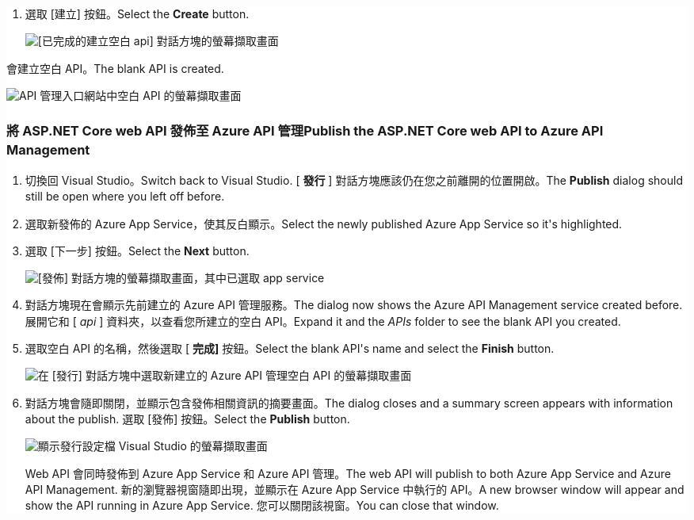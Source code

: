 1. <span data-ttu-id="f1c12-163">選取 [建立] 按鈕。</span><span class="sxs-lookup"><span data-stu-id="f1c12-163">Select the **Create** button.</span></span>

    ![[已完成的建立空白 api] 對話方塊的螢幕擷取畫面](publish-to-azure-api-management-using-vs/_static/portal_api_blank_complete.png)

<span data-ttu-id="f1c12-165">會建立空白 API。</span><span class="sxs-lookup"><span data-stu-id="f1c12-165">The blank API is created.</span></span>

![API 管理入口網站中空白 API 的螢幕擷取畫面](publish-to-azure-api-management-using-vs/_static/portal_api_blank_created_empty.png)

### <a name="publish-the-aspnet-core-web-api-to-azure-api-management"></a><span data-ttu-id="f1c12-167">將 ASP.NET Core web API 發佈至 Azure API 管理</span><span class="sxs-lookup"><span data-stu-id="f1c12-167">Publish the ASP.NET Core web API to Azure API Management</span></span>

1. <span data-ttu-id="f1c12-168">切換回 Visual Studio。</span><span class="sxs-lookup"><span data-stu-id="f1c12-168">Switch back to Visual Studio.</span></span> <span data-ttu-id="f1c12-169">[ **發行** ] 對話方塊應該仍在您之前離開的位置開啟。</span><span class="sxs-lookup"><span data-stu-id="f1c12-169">The **Publish** dialog should still be open where you left off before.</span></span>
1. <span data-ttu-id="f1c12-170">選取新發佈的 Azure App Service，使其反白顯示。</span><span class="sxs-lookup"><span data-stu-id="f1c12-170">Select the newly published Azure App Service so it's highlighted.</span></span>
1. <span data-ttu-id="f1c12-171">選取 [下一步] 按鈕。</span><span class="sxs-lookup"><span data-stu-id="f1c12-171">Select the **Next** button.</span></span>

    ![[發佈] 對話方塊的螢幕擷取畫面，其中已選取 app service](publish-to-azure-api-management-using-vs/_static/publish_dialog_app_svc_created.png)

1. <span data-ttu-id="f1c12-173">對話方塊現在會顯示先前建立的 Azure API 管理服務。</span><span class="sxs-lookup"><span data-stu-id="f1c12-173">The dialog now shows the Azure API Management service created before.</span></span> <span data-ttu-id="f1c12-174">展開它和 [ *api* ] 資料夾，以查看您所建立的空白 API。</span><span class="sxs-lookup"><span data-stu-id="f1c12-174">Expand it and the *APIs* folder to see the blank API you created.</span></span>
1. <span data-ttu-id="f1c12-175">選取空白 API 的名稱，然後選取 [ **完成]** 按鈕。</span><span class="sxs-lookup"><span data-stu-id="f1c12-175">Select the blank API's name and select the **Finish** button.</span></span>

    ![在 [發行] 對話方塊中選取新建立的 Azure API 管理空白 API 的螢幕擷取畫面](publish-to-azure-api-management-using-vs/_static/publish_dialog_api_selected.png)

1. <span data-ttu-id="f1c12-177">對話方塊會隨即關閉，並顯示包含發佈相關資訊的摘要畫面。</span><span class="sxs-lookup"><span data-stu-id="f1c12-177">The dialog closes and a summary screen appears with information about the publish.</span></span> <span data-ttu-id="f1c12-178">選取 [發佈] 按鈕。</span><span class="sxs-lookup"><span data-stu-id="f1c12-178">Select the **Publish** button.</span></span>

    ![顯示發行設定檔 Visual Studio 的螢幕擷取畫面](publish-to-azure-api-management-using-vs/_static/vs_publish_profile.png)

    <span data-ttu-id="f1c12-180">Web API 會同時發佈到 Azure App Service 和 Azure API 管理。</span><span class="sxs-lookup"><span data-stu-id="f1c12-180">The web API will publish to both Azure App Service and Azure API Management.</span></span> <span data-ttu-id="f1c12-181">新的瀏覽器視窗隨即出現，並顯示在 Azure App Service 中執行的 API。</span><span class="sxs-lookup"><span data-stu-id="f1c12-181">A new browser window will appear and show the API running in Azure App Service.</span></span> <span data-ttu-id="f1c12-182">您可以關閉該視窗。</span><span class="sxs-lookup"><span data-stu-id="f1c12-182">You can close that window.</span></span>
